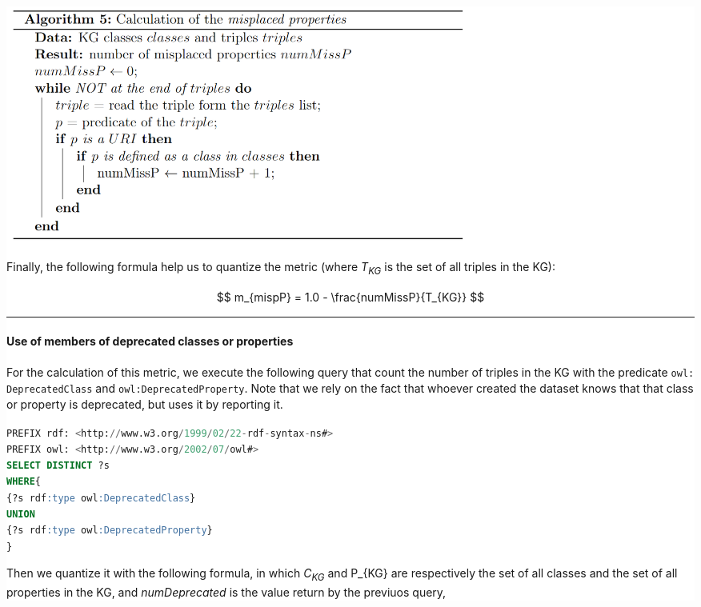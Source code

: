 <img src="../img/alg5.png" alt="drawing" width="580"/>
</p>

Finally, the following formula help us to quantize the metric (where $T_{KG}$ is the set of all triples in the KG):

$$
m_{mispP} = 1.0 - \frac{numMissP}{T_{KG}}
$$


---

#### **Use of members of deprecated classes or properties**
For the calculation of this metric, we execute the following query that count the number of triples in the KG with the predicate ```owl:DeprecatedClass``` and ```owl:DeprecatedProperty```. Note that we rely on the fact that whoever created the dataset knows that that class or property is deprecated, but uses it by reporting it.

```sql
PREFIX rdf: <http://www.w3.org/1999/02/22-rdf-syntax-ns#>
PREFIX owl: <http://www.w3.org/2002/07/owl#>
SELECT DISTINCT ?s
WHERE{
{?s rdf:type owl:DeprecatedClass}
UNION
{?s rdf:type owl:DeprecatedProperty}
}
```
Then we quantize it with the following formula, in which $C_{KG}$ and P_{KG} are respectively the set of all classes and the set of all properties in the KG, and $numDeprecated$ is the value return by the previuos query,
